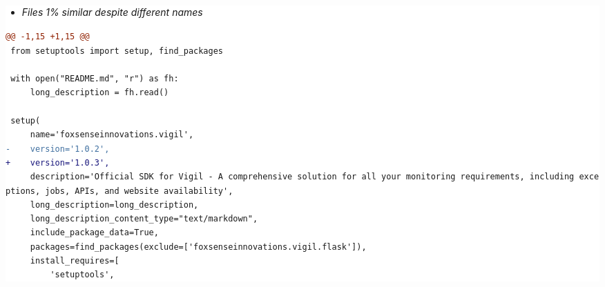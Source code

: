  * *Files 1% similar despite different names*

```diff
@@ -1,15 +1,15 @@
 from setuptools import setup, find_packages
 
 with open("README.md", "r") as fh:
     long_description = fh.read()
 
 setup(
     name='foxsenseinnovations.vigil',
-    version='1.0.2',
+    version='1.0.3',
     description='Official SDK for Vigil - A comprehensive solution for all your monitoring requirements, including exceptions, jobs, APIs, and website availability',
     long_description=long_description,
     long_description_content_type="text/markdown",
     include_package_data=True,
     packages=find_packages(exclude=['foxsenseinnovations.vigil.flask']),
     install_requires=[
         'setuptools',
```

